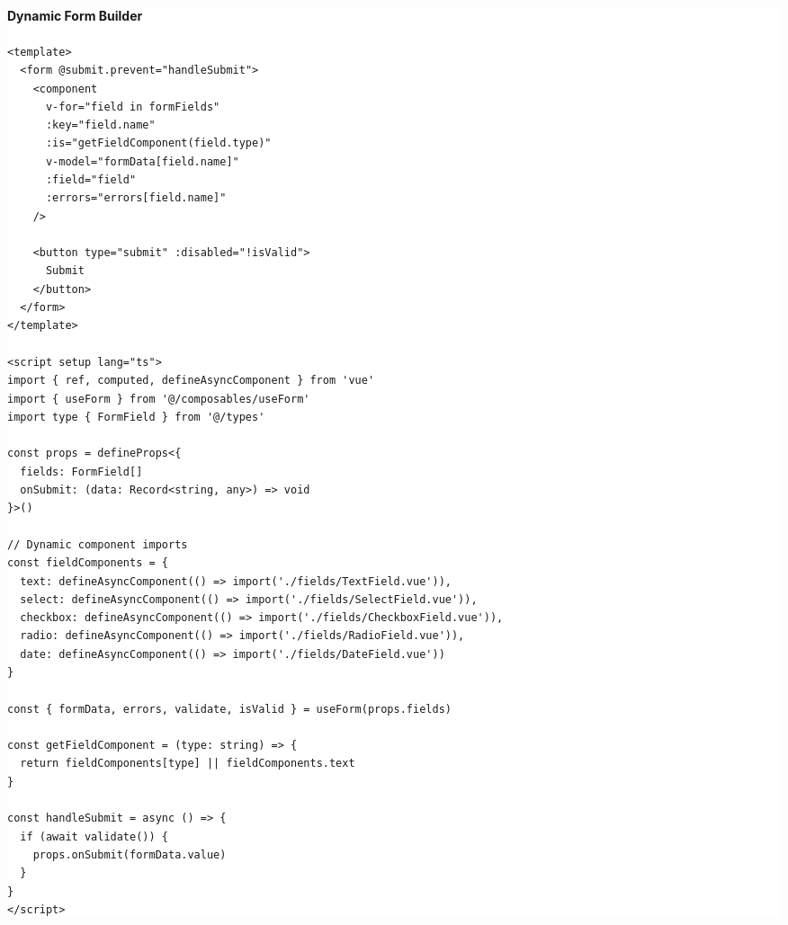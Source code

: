 #### Dynamic Form Builder

```vue
<template>
  <form @submit.prevent="handleSubmit">
    <component
      v-for="field in formFields"
      :key="field.name"
      :is="getFieldComponent(field.type)"
      v-model="formData[field.name]"
      :field="field"
      :errors="errors[field.name]"
    />
    
    <button type="submit" :disabled="!isValid">
      Submit
    </button>
  </form>
</template>

<script setup lang="ts">
import { ref, computed, defineAsyncComponent } from 'vue'
import { useForm } from '@/composables/useForm'
import type { FormField } from '@/types'

const props = defineProps<{
  fields: FormField[]
  onSubmit: (data: Record<string, any>) => void
}>()

// Dynamic component imports
const fieldComponents = {
  text: defineAsyncComponent(() => import('./fields/TextField.vue')),
  select: defineAsyncComponent(() => import('./fields/SelectField.vue')),
  checkbox: defineAsyncComponent(() => import('./fields/CheckboxField.vue')),
  radio: defineAsyncComponent(() => import('./fields/RadioField.vue')),
  date: defineAsyncComponent(() => import('./fields/DateField.vue'))
}

const { formData, errors, validate, isValid } = useForm(props.fields)

const getFieldComponent = (type: string) => {
  return fieldComponents[type] || fieldComponents.text
}

const handleSubmit = async () => {
  if (await validate()) {
    props.onSubmit(formData.value)
  }
}
</script>
```
